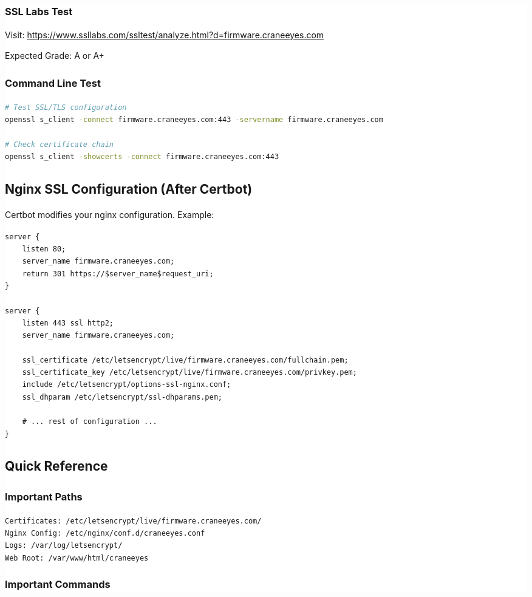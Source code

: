 ### SSL Labs Test

Visit: https://www.ssllabs.com/ssltest/analyze.html?d=firmware.craneeyes.com

Expected Grade: A or A+

### Command Line Test

```bash
# Test SSL/TLS configuration
openssl s_client -connect firmware.craneeyes.com:443 -servername firmware.craneeyes.com

# Check certificate chain
openssl s_client -showcerts -connect firmware.craneeyes.com:443
```

## Nginx SSL Configuration (After Certbot)

Certbot modifies your nginx configuration. Example:

```nginx
server {
    listen 80;
    server_name firmware.craneeyes.com;
    return 301 https://$server_name$request_uri;
}

server {
    listen 443 ssl http2;
    server_name firmware.craneeyes.com;

    ssl_certificate /etc/letsencrypt/live/firmware.craneeyes.com/fullchain.pem;
    ssl_certificate_key /etc/letsencrypt/live/firmware.craneeyes.com/privkey.pem;
    include /etc/letsencrypt/options-ssl-nginx.conf;
    ssl_dhparam /etc/letsencrypt/ssl-dhparams.pem;

    # ... rest of configuration ...
}
```

## Quick Reference

### Important Paths

```
Certificates: /etc/letsencrypt/live/firmware.craneeyes.com/
Nginx Config: /etc/nginx/conf.d/craneeyes.conf
Logs: /var/log/letsencrypt/
Web Root: /var/www/html/craneeyes
```

### Important Commands
